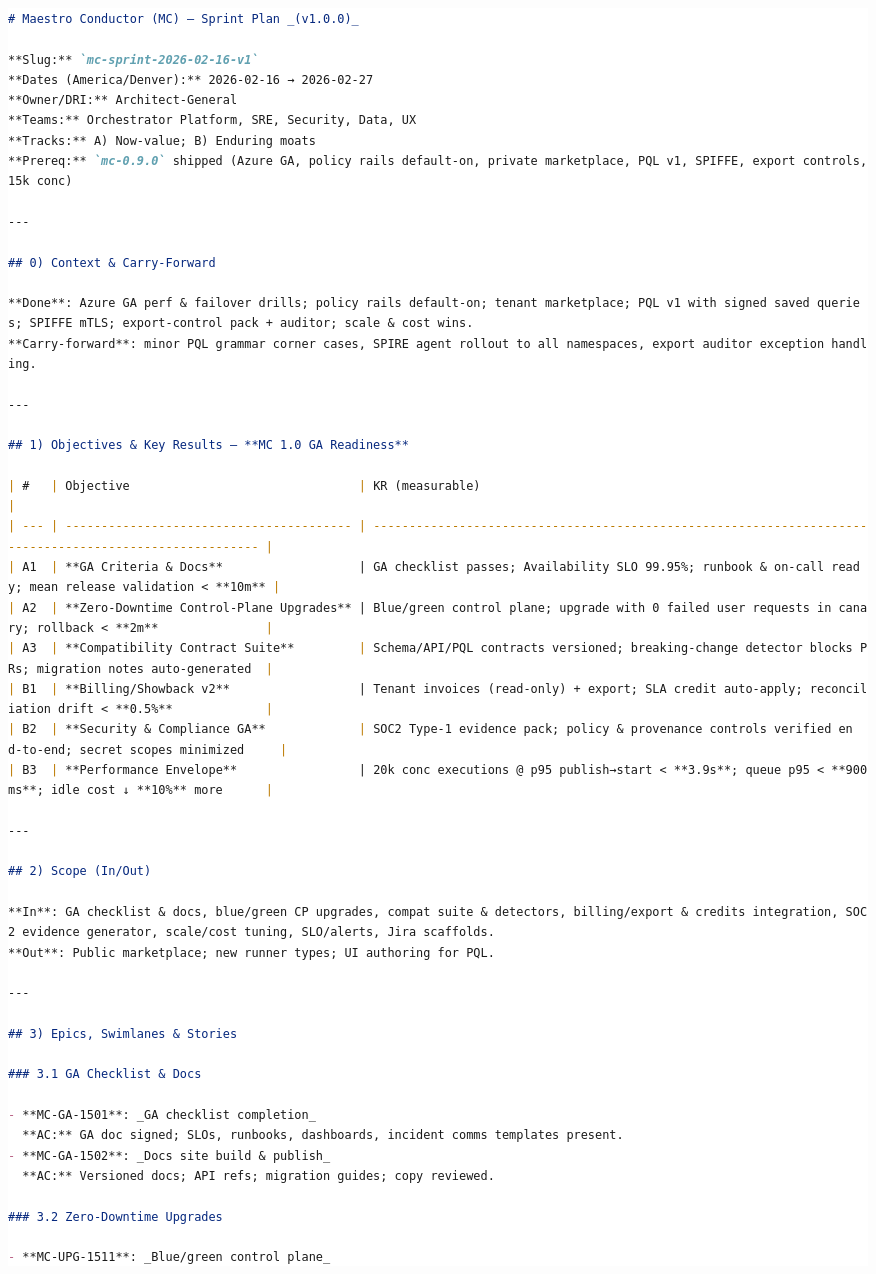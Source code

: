 ````md
# Maestro Conductor (MC) — Sprint Plan _(v1.0.0)_

**Slug:** `mc-sprint-2026-02-16-v1`  
**Dates (America/Denver):** 2026-02-16 → 2026-02-27  
**Owner/DRI:** Architect‑General  
**Teams:** Orchestrator Platform, SRE, Security, Data, UX  
**Tracks:** A) Now‑value; B) Enduring moats  
**Prereq:** `mc-0.9.0` shipped (Azure GA, policy rails default‑on, private marketplace, PQL v1, SPIFFE, export controls, 15k conc)

---

## 0) Context & Carry‑Forward

**Done**: Azure GA perf & failover drills; policy rails default‑on; tenant marketplace; PQL v1 with signed saved queries; SPIFFE mTLS; export‑control pack + auditor; scale & cost wins.  
**Carry‑forward**: minor PQL grammar corner cases, SPIRE agent rollout to all namespaces, export auditor exception handling.

---

## 1) Objectives & Key Results — **MC 1.0 GA Readiness**

| #   | Objective                                | KR (measurable)                                                                                          |
| --- | ---------------------------------------- | -------------------------------------------------------------------------------------------------------- |
| A1  | **GA Criteria & Docs**                   | GA checklist passes; Availability SLO 99.95%; runbook & on‑call ready; mean release validation < **10m** |
| A2  | **Zero‑Downtime Control‑Plane Upgrades** | Blue/green control plane; upgrade with 0 failed user requests in canary; rollback < **2m**               |
| A3  | **Compatibility Contract Suite**         | Schema/API/PQL contracts versioned; breaking‑change detector blocks PRs; migration notes auto‑generated  |
| B1  | **Billing/Showback v2**                  | Tenant invoices (read‑only) + export; SLA credit auto‑apply; reconciliation drift < **0.5%**             |
| B2  | **Security & Compliance GA**             | SOC2 Type‑1 evidence pack; policy & provenance controls verified end‑to‑end; secret scopes minimized     |
| B3  | **Performance Envelope**                 | 20k conc executions @ p95 publish→start < **3.9s**; queue p95 < **900ms**; idle cost ↓ **10%** more      |

---

## 2) Scope (In/Out)

**In**: GA checklist & docs, blue/green CP upgrades, compat suite & detectors, billing/export & credits integration, SOC2 evidence generator, scale/cost tuning, SLO/alerts, Jira scaffolds.  
**Out**: Public marketplace; new runner types; UI authoring for PQL.

---

## 3) Epics, Swimlanes & Stories

### 3.1 GA Checklist & Docs

- **MC‑GA‑1501**: _GA checklist completion_  
  **AC:** GA doc signed; SLOs, runbooks, dashboards, incident comms templates present.
- **MC‑GA‑1502**: _Docs site build & publish_  
  **AC:** Versioned docs; API refs; migration guides; copy reviewed.

### 3.2 Zero‑Downtime Upgrades

- **MC‑UPG‑1511**: _Blue/green control plane_  
````